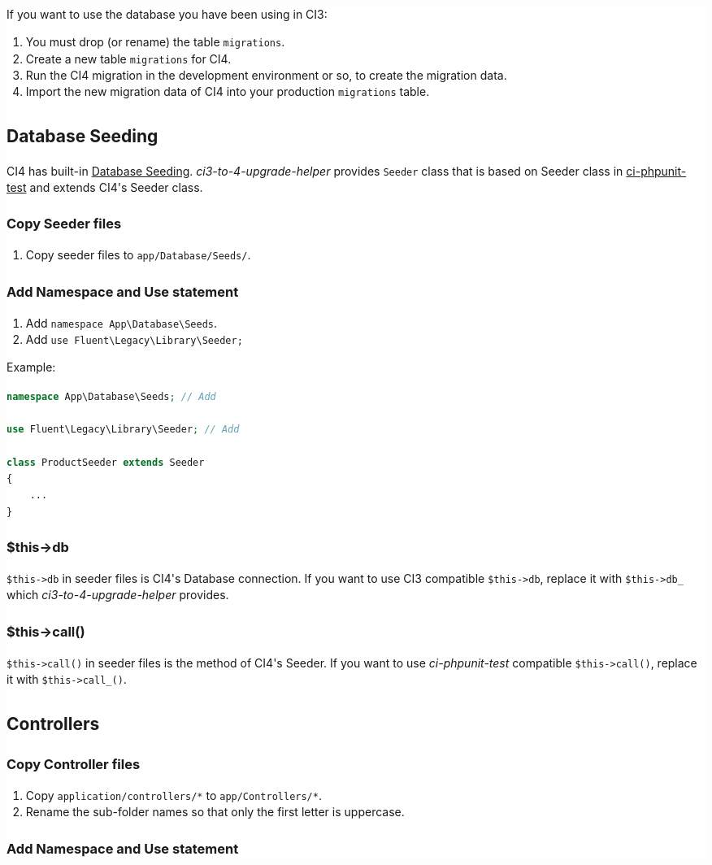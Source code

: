 If you want to use the database you have been using in CI3:
1. You must drop (or rename) the table `migrations`.
2. Create a new table `migrations` for CI4.
3. Run the CI4 migration in the development environment or so, to create the migration data.
4. Import the new migration data of CI4 into your production `migrations` table.

## Database Seeding

CI4 has built-in [Database Seeding](https://codeigniter4.github.io/CodeIgniter4/dbmgmt/seeds.html). *ci3-to-4-upgrade-helper* provides `Seeder` class that is based on Seeder class in [ci-phpunit-test](https://github.com/kenjis/ci-phpunit-test) and extends CI4's Seeder class.

### Copy Seeder files

1. Copy seeder files to `app/Database/Seeds/`.

### Add Namespace and Use statement

1. Add `namespace App\Database\Seeds`.
2. Add `use Fluent\Legacy\Library\Seeder;`

Example:
```php
namespace App\Database\Seeds; // Add

use Fluent\Legacy\Library\Seeder; // Add

class ProductSeeder extends Seeder
{
    ...
}
```

### $this->db

`$this->db` in seeder files is CI4's Database connection. If you want to use CI3 compatible `$this->db`, replace it with `$this->db_` which *ci3-to-4-upgrade-helper* provides.

### $this->call()

`$this->call()` in seeder files is the method of CI4's Seeder. If you want to use *ci-phpunit-test* compatible `$this->call()`, replace it with `$this->call_()`.

## Controllers

### Copy Controller files

1. Copy `application/controllers/*` to `app/Controllers/*`.
2. Rename the sub-folder names so that only the first letter is uppercase.

### Add Namespace and Use statement
